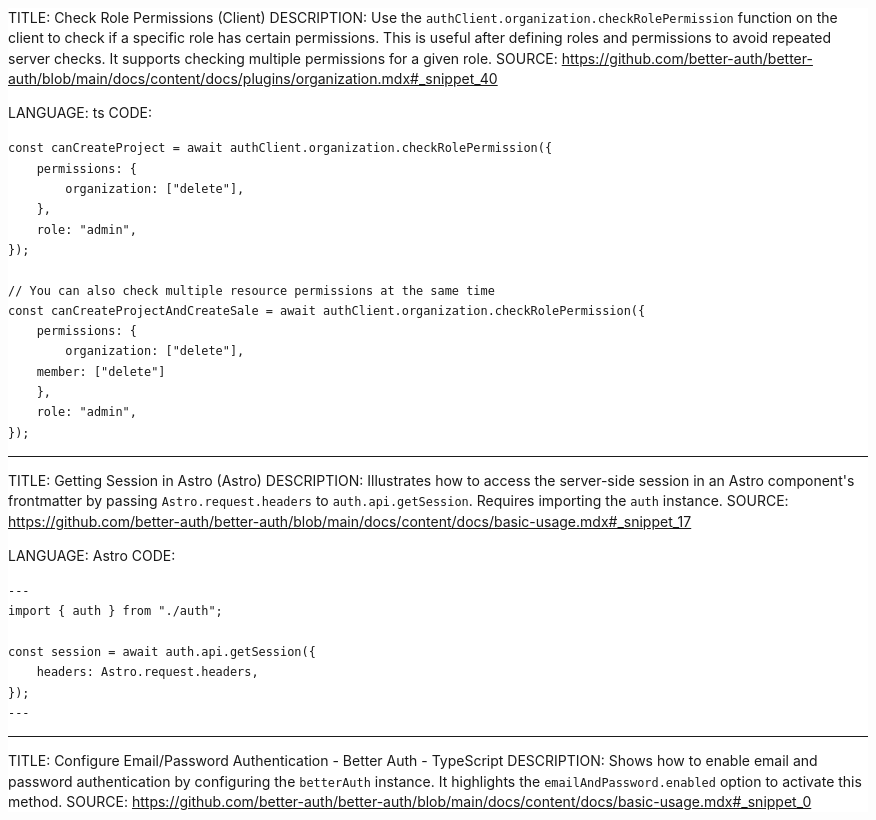 TITLE: Check Role Permissions (Client)
DESCRIPTION: Use the `authClient.organization.checkRolePermission` function on the client to check if a specific role has certain permissions. This is useful after defining roles and permissions to avoid repeated server checks. It supports checking multiple permissions for a given role.
SOURCE: https://github.com/better-auth/better-auth/blob/main/docs/content/docs/plugins/organization.mdx#_snippet_40

LANGUAGE: ts
CODE:
```
const canCreateProject = await authClient.organization.checkRolePermission({
	permissions: {
		organization: ["delete"],
	},
	role: "admin",
});

// You can also check multiple resource permissions at the same time
const canCreateProjectAndCreateSale = await authClient.organization.checkRolePermission({
	permissions: {
		organization: ["delete"],
    member: ["delete"]
	},
	role: "admin",
});
```

----------------------------------------

TITLE: Getting Session in Astro (Astro)
DESCRIPTION: Illustrates how to access the server-side session in an Astro component's frontmatter by passing `Astro.request.headers` to `auth.api.getSession`. Requires importing the `auth` instance.
SOURCE: https://github.com/better-auth/better-auth/blob/main/docs/content/docs/basic-usage.mdx#_snippet_17

LANGUAGE: Astro
CODE:
```
---
import { auth } from "./auth";

const session = await auth.api.getSession({
	headers: Astro.request.headers,
});
---
```

----------------------------------------

TITLE: Configure Email/Password Authentication - Better Auth - TypeScript
DESCRIPTION: Shows how to enable email and password authentication by configuring the `betterAuth` instance. It highlights the `emailAndPassword.enabled` option to activate this method.
SOURCE: https://github.com/better-auth/better-auth/blob/main/docs/content/docs/basic-usage.mdx#_snippet_0
